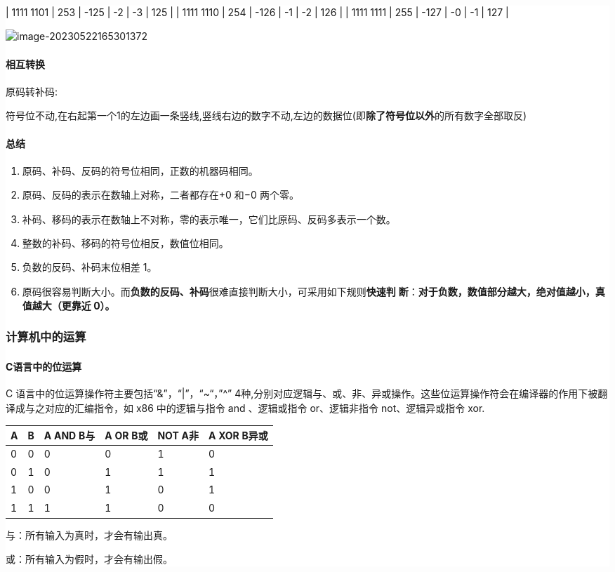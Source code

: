 | 1111 1101 |   253    | -125 |  -2  |  -3  | 125  |
| 1111 1110 |   254    | -126 |  -1  |  -2  | 126  |
| 1111 1111 |   255    | -127 |  -0  |  -1  | 127  |

![image-20230522165301372](https://trouvaille-oss.oss-cn-beijing.aliyuncs.com/picList/image-20230522165301372.png)

#### 相互转换







原码转补码:

符号位不动,在右起第一个1的左边画一条竖线,竖线右边的数字不动,左边的数据位(即**除了符号位以外**的所有数字全部取反)



#### 总结

1. 原码、补码、反码的符号位相同，正数的机器码相同。

2. 原码、反码的表示在数轴上对称，二者都存在$+0$ 和$-0$ 两个零。

3. 补码、移码的表示在数轴上不对称，零的表示唯一，它们比原码、反码多表示一个数。

4. 整数的补码、移码的符号位相反，数值位相同。

5. 负数的反码、补码末位相差 $1$。

6. 原码很容易判断大小。而**负数的反码、补码**很难直接判断大小，可采用如下规则**快速判**
    **断**：**对于负数，数值部分越大，绝对值越小，真值越大（更靠近 $0$）。**





### 计算机中的运算

#### C语言中的位运算

C 语言中的位运算操作符主要包括“&”，“|”，“~“，”^” 4种,分别对应逻辑与、或、非、异或操作。这些位运算操作符会在编译器的作用下被翻译成与之对应的汇编指令，如 x86 中的逻辑与指令 and 、逻辑或指令 or、逻辑非指令 not、逻辑异或指令 xor.


| A    | B    | A AND B与 | A OR B或 | NOT A非 | A XOR B异或 |
| :--- | :--- | :-------- | :------- | :------ | :---------- |
| 0    | 0    | 0         | 0        | 1       | 0           |
| 0    | 1    | 0         | 1        | 1       | 1           |
| 1    | 0    | 0         | 1        | 0       | 1           |
| 1    | 1    | 1         | 1        | 0       | 0           |

与：所有输入为真时，才会有输出真。

或：所有输入为假时，才会有输出假。
